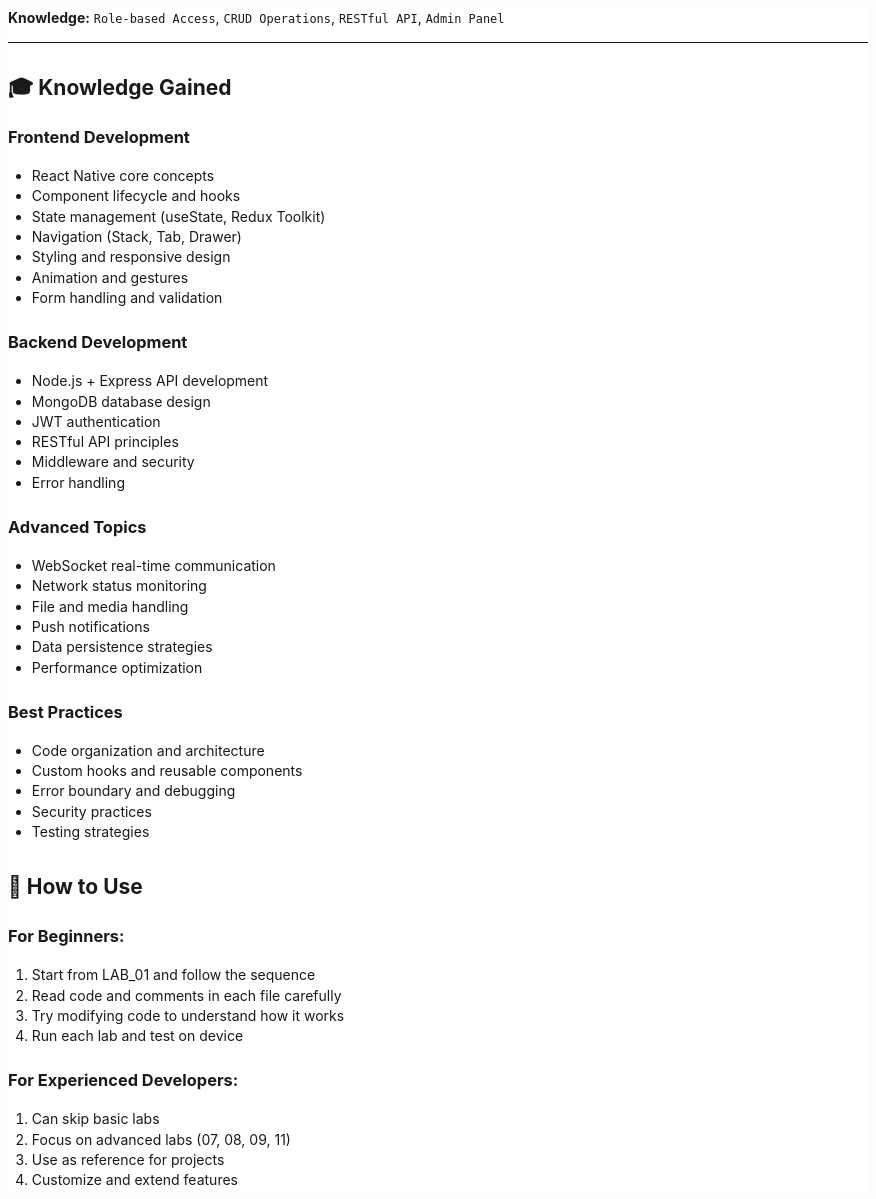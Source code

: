 **Knowledge:** `Role-based Access`, `CRUD Operations`, `RESTful API`, `Admin Panel`

---

## 🎓 Knowledge Gained

### **Frontend Development**
- React Native core concepts
- Component lifecycle and hooks
- State management (useState, Redux Toolkit)
- Navigation (Stack, Tab, Drawer)
- Styling and responsive design
- Animation and gestures
- Form handling and validation

### **Backend Development**  
- Node.js + Express API development
- MongoDB database design
- JWT authentication
- RESTful API principles
- Middleware and security
- Error handling

### **Advanced Topics**
- WebSocket real-time communication
- Network status monitoring
- File and media handling
- Push notifications
- Data persistence strategies
- Performance optimization

### **Best Practices**
- Code organization and architecture
- Custom hooks and reusable components
- Error boundary and debugging
- Security practices
- Testing strategies

## 🎯 How to Use

### **For Beginners:**
1. Start from LAB_01 and follow the sequence
2. Read code and comments in each file carefully
3. Try modifying code to understand how it works
4. Run each lab and test on device

### **For Experienced Developers:**
1. Can skip basic labs
2. Focus on advanced labs (07, 08, 09, 11)
3. Use as reference for projects
4. Customize and extend features
